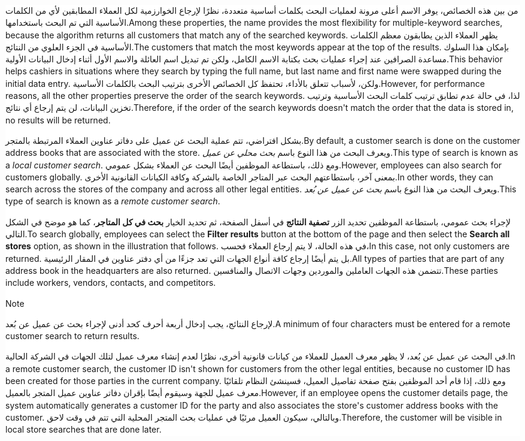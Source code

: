 <span data-ttu-id="6ee55-161">من بين هذه الخصائص، يوفر الاسم أعلى مرونة لعمليات البحث بكلمات أساسية متعددة، نظرًا لإرجاع الخوارزمية لكل العملاء المطابقين لأي من الكلمات الأساسية التي تم البحث باستخدامها.</span><span class="sxs-lookup"><span data-stu-id="6ee55-161">Among these properties, the name provides the most flexibility for multiple-keyword searches, because the algorithm returns all customers that match any of the searched keywords.</span></span> <span data-ttu-id="6ee55-162">يظهر العملاء الذين يطابقون معظم الكلمات الأساسية في الجزء العلوي من النتائج.</span><span class="sxs-lookup"><span data-stu-id="6ee55-162">The customers that match the most keywords appear at the top of the results.</span></span> <span data-ttu-id="6ee55-163">بإمكان هذا السلوك مساعدة الصرافين عند إجراء عمليات بحث بكتابة الاسم الكامل، ولكن تم تبديل اسم العائلة والاسم الأول أثناء إدخال البيانات الأولية.</span><span class="sxs-lookup"><span data-stu-id="6ee55-163">This behavior helps cashiers in situations where they search by typing the full name, but last name and first name were swapped during the initial data entry.</span></span> <span data-ttu-id="6ee55-164">ولكن، لأسباب تتعلق بالأداء، تحتفظ كل الخصائص الأخرى بترتيب البحث بالكلمات الأساسية.</span><span class="sxs-lookup"><span data-stu-id="6ee55-164">However, for performance reasons, all the other properties preserve the order of the search keywords.</span></span> <span data-ttu-id="6ee55-165">لذا، في حالة عدم تطابق ترتيب كلمات البحث الأساسية وترتيب تخزين البيانات، لن يتم إرجاع أي نتائج.</span><span class="sxs-lookup"><span data-stu-id="6ee55-165">Therefore, if the order of the search keywords doesn't match the order that the data is stored in, no results will be returned.</span></span>

<span data-ttu-id="6ee55-166">بشكل افتراضي، تتم عملية البحث عن عميل على دفاتر عناوين العملاء المرتبطة بالمتجر.</span><span class="sxs-lookup"><span data-stu-id="6ee55-166">By default, a customer search is done on the customer address books that are associated with the store.</span></span> <span data-ttu-id="6ee55-167">ويعرف البحث من هذا النوع باسم *بحث محلي عن عميل*.</span><span class="sxs-lookup"><span data-stu-id="6ee55-167">This type of search is known as a *local customer search*.</span></span> <span data-ttu-id="6ee55-168">ومع ذلك، باستطاعة الموظفين أيضًا البحث عن العملاء بشكل عمومي.</span><span class="sxs-lookup"><span data-stu-id="6ee55-168">However, employees can also search for customers globally.</span></span> <span data-ttu-id="6ee55-169">بمعنى آخر، باستطاعتهم البحث عبر المتاجر الخاصة بالشركة وكافة الكيانات القانونية الأخرى.</span><span class="sxs-lookup"><span data-stu-id="6ee55-169">In other words, they can search across the stores of the company and across all other legal entities.</span></span> <span data-ttu-id="6ee55-170">ويعرف البحث من هذا النوع باسم *بحث عن عميل عن بُعد*.</span><span class="sxs-lookup"><span data-stu-id="6ee55-170">This type of search is known as a *remote customer search*.</span></span>

<span data-ttu-id="6ee55-171">لإجراء بحث عمومي، باستطاعة الموظفين تحديد الزر **تصفية النتائج‬** في أسفل الصفحة، ثم تحديد الخيار **بحث في كل المتاجر**، كما هو موضح في الشكل التالي.</span><span class="sxs-lookup"><span data-stu-id="6ee55-171">To search globally, employees can select the **Filter results** button at the bottom of the page and then select the **Search all stores** option, as shown in the illustration that follows.</span></span> <span data-ttu-id="6ee55-172">في هذه الحالة، لا يتم إرجاع العملاء فحسب،</span><span class="sxs-lookup"><span data-stu-id="6ee55-172">In this case, not only customers are returned.</span></span> <span data-ttu-id="6ee55-173">بل يتم أيضًا إرجاع كافة أنواع الجهات التي تعد جزءًا من أي دفتر عناوين في المقار الرئيسية.</span><span class="sxs-lookup"><span data-stu-id="6ee55-173">All types of parties that are part of any address book in the headquarters are also returned.</span></span> <span data-ttu-id="6ee55-174">تتضمن هذه الجهات العاملين والموردين وجهات الاتصال والمنافسين.</span><span class="sxs-lookup"><span data-stu-id="6ee55-174">These parties include workers, vendors, contacts, and competitors.</span></span>

> [!NOTE]
> <span data-ttu-id="6ee55-175">لإرجاع النتائج، يجب إدخال أربعة أحرف كحد أدنى لإجراء بحث عن عميل عن بُعد.</span><span class="sxs-lookup"><span data-stu-id="6ee55-175">A minimum of four characters must be entered for a remote customer search to return results.</span></span>

<span data-ttu-id="6ee55-176">في البحث عن عميل عن بُعد، لا يظهر معرف العميل للعملاء من كيانات قانونية أخرى، نظرًا لعدم إنشاء معرف عميل لتلك الجهات في الشركة الحالية.</span><span class="sxs-lookup"><span data-stu-id="6ee55-176">In a remote customer search, the customer ID isn't shown for customers from the other legal entities, because no customer ID has been created for those parties in the current company.</span></span> <span data-ttu-id="6ee55-177">ومع ذلك، إذا قام أحد الموظفين بفتح صفحة تفاصيل العميل، فسينشئ النظام تلقائيًا معرف عميل للجهة وسيقوم أيضًا بإقران دفاتر عناوين عميل المتجر بالعميل.</span><span class="sxs-lookup"><span data-stu-id="6ee55-177">However, if an employee opens the customer details page, the system automatically generates a customer ID for the party and also associates the store's customer address books with the customer.</span></span> <span data-ttu-id="6ee55-178">وبالتالي، سيكون العميل مرئيًا في عمليات بحث المتجر المحلية التي تتم في وقت لاحق.</span><span class="sxs-lookup"><span data-stu-id="6ee55-178">Therefore, the customer will be visible in local store searches that are done later.</span></span>
